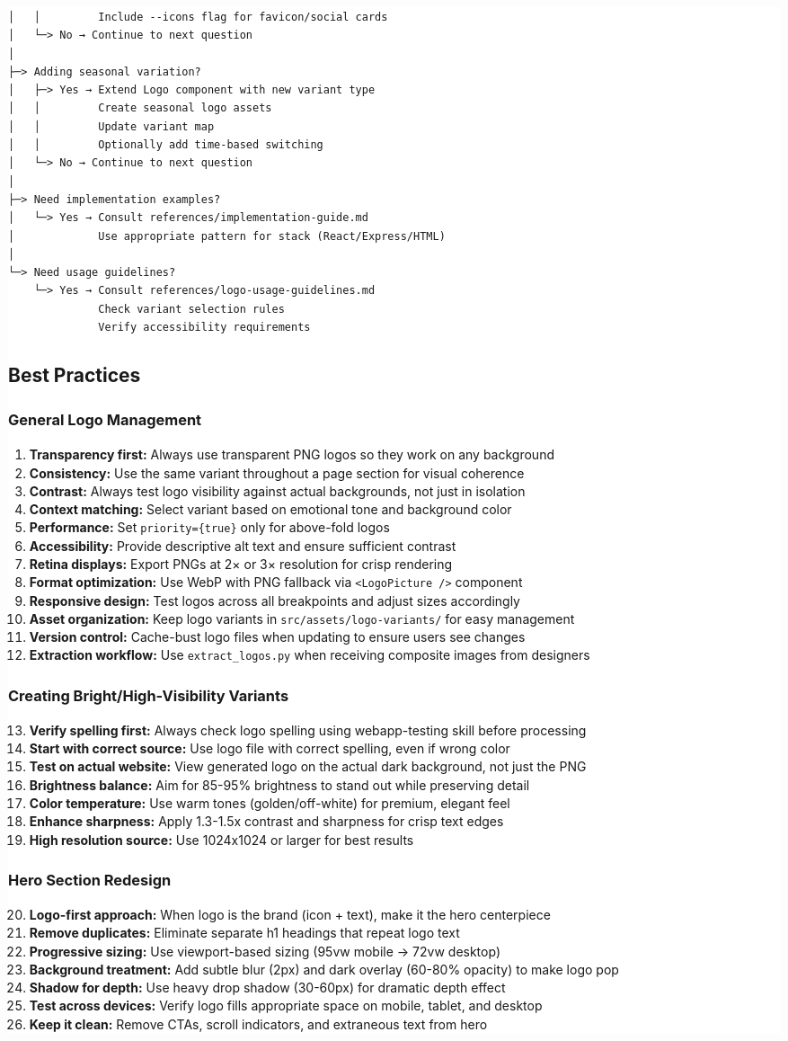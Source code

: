 ```
│   │         Include --icons flag for favicon/social cards
│   └─> No → Continue to next question
│
├─> Adding seasonal variation?
│   ├─> Yes → Extend Logo component with new variant type
│   │         Create seasonal logo assets
│   │         Update variant map
│   │         Optionally add time-based switching
│   └─> No → Continue to next question
│
├─> Need implementation examples?
│   └─> Yes → Consult references/implementation-guide.md
│             Use appropriate pattern for stack (React/Express/HTML)
│
└─> Need usage guidelines?
    └─> Yes → Consult references/logo-usage-guidelines.md
              Check variant selection rules
              Verify accessibility requirements
```

## Best Practices

### General Logo Management
1. **Transparency first:** Always use transparent PNG logos so they work on any background
2. **Consistency:** Use the same variant throughout a page section for visual coherence
3. **Contrast:** Always test logo visibility against actual backgrounds, not just in isolation
4. **Context matching:** Select variant based on emotional tone and background color
5. **Performance:** Set `priority={true}` only for above-fold logos
6. **Accessibility:** Provide descriptive alt text and ensure sufficient contrast
7. **Retina displays:** Export PNGs at 2× or 3× resolution for crisp rendering
8. **Format optimization:** Use WebP with PNG fallback via `<LogoPicture />` component
9. **Responsive design:** Test logos across all breakpoints and adjust sizes accordingly
10. **Asset organization:** Keep logo variants in `src/assets/logo-variants/` for easy management
11. **Version control:** Cache-bust logo files when updating to ensure users see changes
12. **Extraction workflow:** Use `extract_logos.py` when receiving composite images from designers

### Creating Bright/High-Visibility Variants
13. **Verify spelling first:** Always check logo spelling using webapp-testing skill before processing
14. **Start with correct source:** Use logo file with correct spelling, even if wrong color
15. **Test on actual website:** View generated logo on the actual dark background, not just the PNG
16. **Brightness balance:** Aim for 85-95% brightness to stand out while preserving detail
17. **Color temperature:** Use warm tones (golden/off-white) for premium, elegant feel
18. **Enhance sharpness:** Apply 1.3-1.5x contrast and sharpness for crisp text edges
19. **High resolution source:** Use 1024x1024 or larger for best results

### Hero Section Redesign
20. **Logo-first approach:** When logo is the brand (icon + text), make it the hero centerpiece
21. **Remove duplicates:** Eliminate separate h1 headings that repeat logo text
22. **Progressive sizing:** Use viewport-based sizing (95vw mobile → 72vw desktop)
23. **Background treatment:** Add subtle blur (2px) and dark overlay (60-80% opacity) to make logo pop
24. **Shadow for depth:** Use heavy drop shadow (30-60px) for dramatic depth effect
25. **Test across devices:** Verify logo fills appropriate space on mobile, tablet, and desktop
26. **Keep it clean:** Remove CTAs, scroll indicators, and extraneous text from hero
